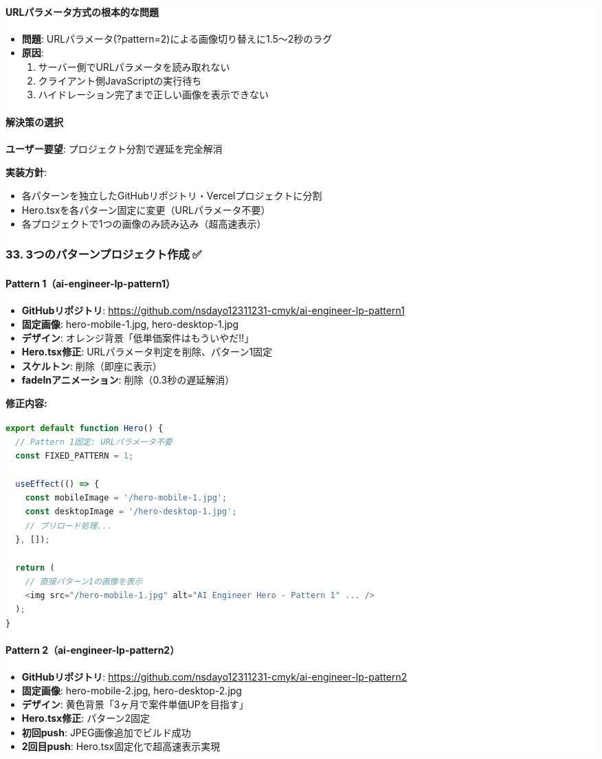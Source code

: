 #### URLパラメータ方式の根本的な問題
- **問題**: URLパラメータ(?pattern=2)による画像切り替えに1.5〜2秒のラグ
- **原因**:
  1. サーバー側でURLパラメータを読み取れない
  2. クライアント側JavaScriptの実行待ち
  3. ハイドレーション完了まで正しい画像を表示できない

#### 解決策の選択
**ユーザー要望**: プロジェクト分割で遅延を完全解消

**実装方針**:
- 各パターンを独立したGitHubリポジトリ・Vercelプロジェクトに分割
- Hero.tsxを各パターン固定に変更（URLパラメータ不要）
- 各プロジェクトで1つの画像のみ読み込み（超高速表示）

### 33. 3つのパターンプロジェクト作成 ✅

#### Pattern 1（ai-engineer-lp-pattern1）
- **GitHubリポジトリ**: https://github.com/nsdayo12311231-cmyk/ai-engineer-lp-pattern1
- **固定画像**: hero-mobile-1.jpg, hero-desktop-1.jpg
- **デザイン**: オレンジ背景「低単価案件はもういやだ!!」
- **Hero.tsx修正**: URLパラメータ判定を削除、パターン1固定
- **スケルトン**: 削除（即座に表示）
- **fadeInアニメーション**: 削除（0.3秒の遅延解消）

**修正内容:**
```typescript
export default function Hero() {
  // Pattern 1固定: URLパラメータ不要
  const FIXED_PATTERN = 1;

  useEffect(() => {
    const mobileImage = '/hero-mobile-1.jpg';
    const desktopImage = '/hero-desktop-1.jpg';
    // プリロード処理...
  }, []);

  return (
    // 直接パターン1の画像を表示
    <img src="/hero-mobile-1.jpg" alt="AI Engineer Hero - Pattern 1" ... />
  );
}
```

#### Pattern 2（ai-engineer-lp-pattern2）
- **GitHubリポジトリ**: https://github.com/nsdayo12311231-cmyk/ai-engineer-lp-pattern2
- **固定画像**: hero-mobile-2.jpg, hero-desktop-2.jpg
- **デザイン**: 黄色背景「3ヶ月で案件単価UPを目指す」
- **Hero.tsx修正**: パターン2固定
- **初回push**: JPEG画像追加でビルド成功
- **2回目push**: Hero.tsx固定化で超高速表示実現
